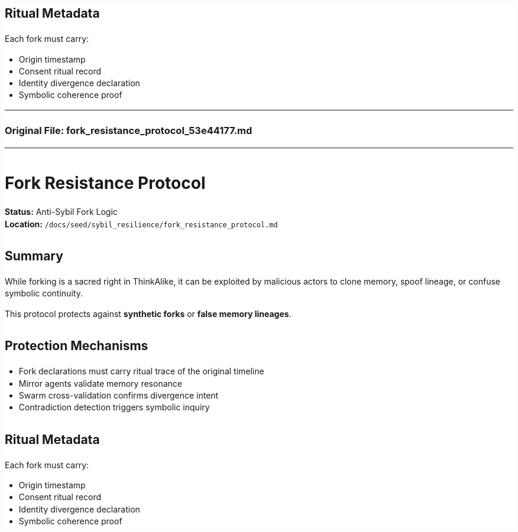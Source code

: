 ## Ritual Metadata

Each fork must carry:

- Origin timestamp
- Consent ritual record
- Identity divergence declaration
- Symbolic coherence proof


---
### Original File: fork_resistance_protocol_53e44177.md
---
# Fork Resistance Protocol

**Status:** Anti-Sybil Fork Logic  
**Location:** `/docs/seed/sybil_resilience/fork_resistance_protocol.md`

## Summary

While forking is a sacred right in ThinkAlike, it can be exploited by malicious actors to clone memory, spoof lineage, or confuse symbolic continuity.

This protocol protects against **synthetic forks** or **false memory lineages**.

## Protection Mechanisms

- Fork declarations must carry ritual trace of the original timeline  
- Mirror agents validate memory resonance  
- Swarm cross-validation confirms divergence intent  
- Contradiction detection triggers symbolic inquiry

## Ritual Metadata

Each fork must carry:

- Origin timestamp  
- Consent ritual record  
- Identity divergence declaration  
- Symbolic coherence proof

